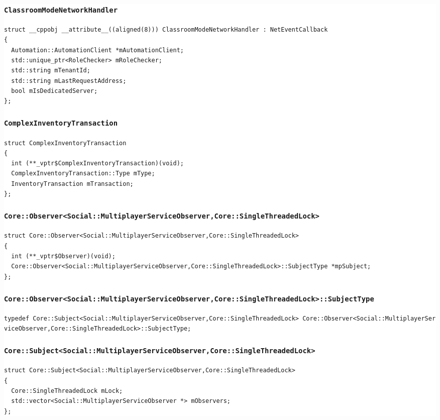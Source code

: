 ### `ClassroomModeNetworkHandler`
```
struct __cppobj __attribute__((aligned(8))) ClassroomModeNetworkHandler : NetEventCallback
{
  Automation::AutomationClient *mAutomationClient;
  std::unique_ptr<RoleChecker> mRoleChecker;
  std::string mTenantId;
  std::string mLastRequestAddress;
  bool mIsDedicatedServer;
};

```

### `ComplexInventoryTransaction`
```
struct ComplexInventoryTransaction
{
  int (**_vptr$ComplexInventoryTransaction)(void);
  ComplexInventoryTransaction::Type mType;
  InventoryTransaction mTransaction;
};

```

### `Core::Observer<Social::MultiplayerServiceObserver,Core::SingleThreadedLock>`
```
struct Core::Observer<Social::MultiplayerServiceObserver,Core::SingleThreadedLock>
{
  int (**_vptr$Observer)(void);
  Core::Observer<Social::MultiplayerServiceObserver,Core::SingleThreadedLock>::SubjectType *mpSubject;
};

```

### `Core::Observer<Social::MultiplayerServiceObserver,Core::SingleThreadedLock>::SubjectType`
```
typedef Core::Subject<Social::MultiplayerServiceObserver,Core::SingleThreadedLock> Core::Observer<Social::MultiplayerServiceObserver,Core::SingleThreadedLock>::SubjectType;

```

### `Core::Subject<Social::MultiplayerServiceObserver,Core::SingleThreadedLock>`
```
struct Core::Subject<Social::MultiplayerServiceObserver,Core::SingleThreadedLock>
{
  Core::SingleThreadedLock mLock;
  std::vector<Social::MultiplayerServiceObserver *> mObservers;
};

```
